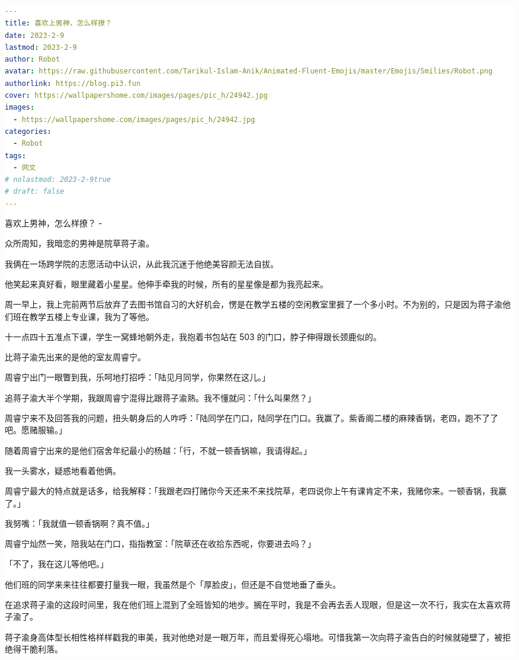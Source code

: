 ```yaml
---
title: 喜欢上男神，怎么样撩？
date: 2023-2-9
lastmod: 2023-2-9
author: Robot
avatar: https://raw.githubusercontent.com/Tarikul-Islam-Anik/Animated-Fluent-Emojis/master/Emojis/Smilies/Robot.png
authorlink: https://blog.pi3.fun
cover: https://wallpapershome.com/images/pages/pic_h/24942.jpg
images:
  - https://wallpapershome.com/images/pages/pic_h/24942.jpg
categories:
  - Robot
tags:
  - 网文
# nolastmod: 2023-2-9true
# draft: false
---
```




喜欢上男神，怎么样撩？ -

众所周知，我暗恋的男神是院草蒋子渝。

我俩在一场跨学院的志愿活动中认识，从此我沉迷于他绝美容颜无法自拔。

他笑起来真好看，眼里藏着小星星。他伸手牵我的时候，所有的星星像是都为我亮起来。

周一早上，我上完前两节后放弃了去图书馆自习的大好机会，愣是在教学五楼的空闲教室里捱了一个多小时。不为别的，只是因为蒋子渝他们班在教学五楼上专业课，我为了等他。

十一点四十五准点下课，学生一窝蜂地朝外走，我抱着书包站在 503 的门口，脖子伸得跟长颈鹿似的。

比蒋子渝先出来的是他的室友周睿宁。

周睿宁出门一眼瞥到我，乐呵地打招呼：「陆见月同学，你果然在这儿。」

追蒋子渝大半个学期，我跟周睿宁混得比跟蒋子渝熟。我不懂就问：「什么叫果然？」

周睿宁来不及回答我的问题，扭头朝身后的人咋呼：「陆同学在门口，陆同学在门口。我赢了。紫香阁二楼的麻辣香锅，老四，跑不了了吧。愿赌服输。」

随着周睿宁出来的是他们宿舍年纪最小的杨越：「行，不就一顿香锅嘛，我请得起。」

我一头雾水，疑惑地看着他俩。

周睿宁最大的特点就是话多，给我解释：「我跟老四打赌你今天还来不来找院草，老四说你上午有课肯定不来，我赌你来。一顿香锅，我赢了。」

我努嘴：「我就值一顿香锅啊？真不值。」

周睿宁灿然一笑，陪我站在门口，指指教室：「院草还在收拾东西呢，你要进去吗？」

「不了，我在这儿等他吧。」

他们班的同学来来往往都要打量我一眼，我虽然是个「厚脸皮」，但还是不自觉地垂了垂头。

在追求蒋子渝的这段时间里，我在他们班上混到了全班皆知的地步。搁在平时，我是不会再去丢人现眼，但是这一次不行，我实在太喜欢蒋子渝了。

蒋子渝身高体型长相性格样样戳我的审美，我对他绝对是一眼万年，而且爱得死心塌地。可惜我第一次向蒋子渝告白的时候就碰壁了，被拒绝得干脆利落。
